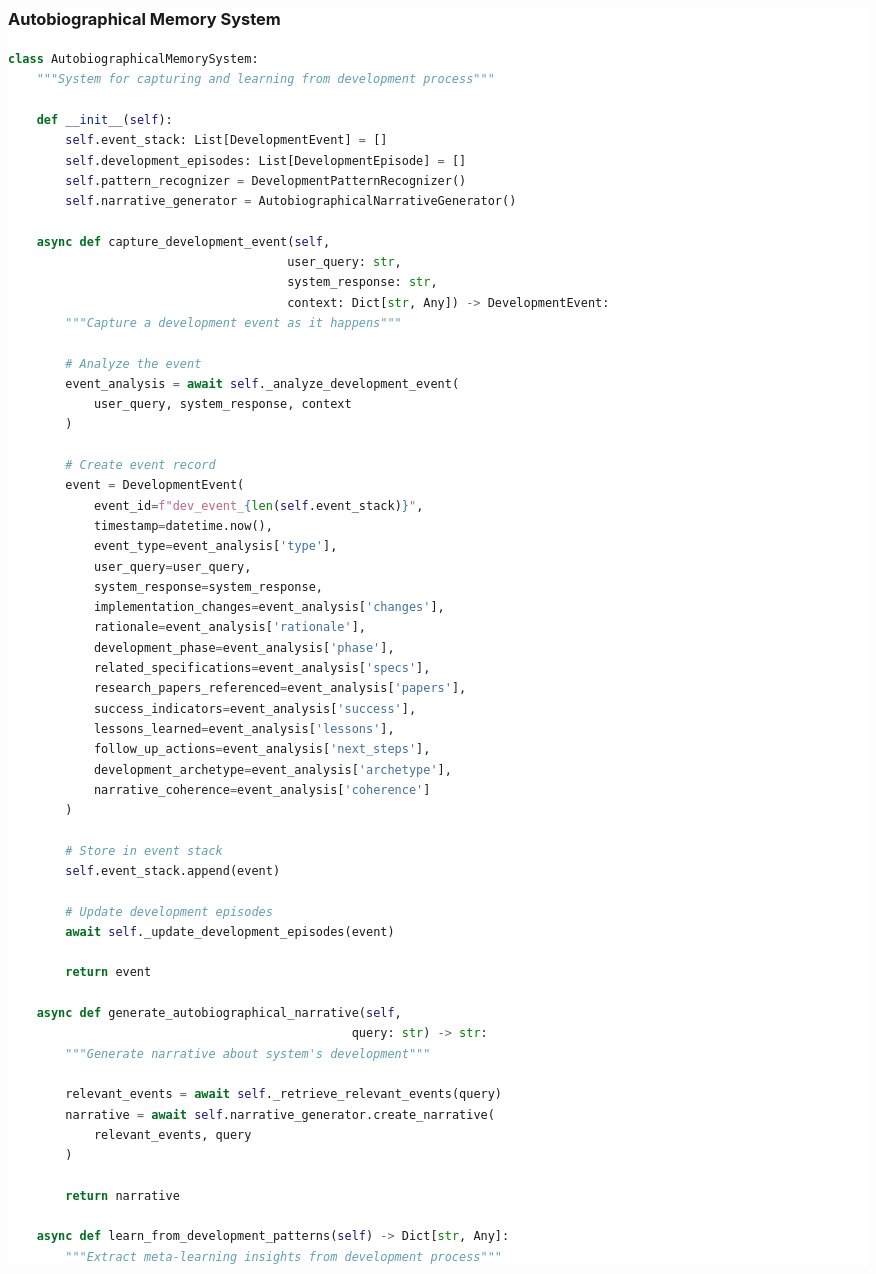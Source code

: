 ### Autobiographical Memory System

```python
class AutobiographicalMemorySystem:
    """System for capturing and learning from development process"""
    
    def __init__(self):
        self.event_stack: List[DevelopmentEvent] = []
        self.development_episodes: List[DevelopmentEpisode] = []
        self.pattern_recognizer = DevelopmentPatternRecognizer()
        self.narrative_generator = AutobiographicalNarrativeGenerator()
        
    async def capture_development_event(self,
                                       user_query: str,
                                       system_response: str,
                                       context: Dict[str, Any]) -> DevelopmentEvent:
        """Capture a development event as it happens"""
        
        # Analyze the event
        event_analysis = await self._analyze_development_event(
            user_query, system_response, context
        )
        
        # Create event record
        event = DevelopmentEvent(
            event_id=f"dev_event_{len(self.event_stack)}",
            timestamp=datetime.now(),
            event_type=event_analysis['type'],
            user_query=user_query,
            system_response=system_response,
            implementation_changes=event_analysis['changes'],
            rationale=event_analysis['rationale'],
            development_phase=event_analysis['phase'],
            related_specifications=event_analysis['specs'],
            research_papers_referenced=event_analysis['papers'],
            success_indicators=event_analysis['success'],
            lessons_learned=event_analysis['lessons'],
            follow_up_actions=event_analysis['next_steps'],
            development_archetype=event_analysis['archetype'],
            narrative_coherence=event_analysis['coherence']
        )
        
        # Store in event stack
        self.event_stack.append(event)
        
        # Update development episodes
        await self._update_development_episodes(event)
        
        return event
    
    async def generate_autobiographical_narrative(self, 
                                                query: str) -> str:
        """Generate narrative about system's development"""
        
        relevant_events = await self._retrieve_relevant_events(query)
        narrative = await self.narrative_generator.create_narrative(
            relevant_events, query
        )
        
        return narrative
    
    async def learn_from_development_patterns(self) -> Dict[str, Any]:
        """Extract meta-learning insights from development process"""
```